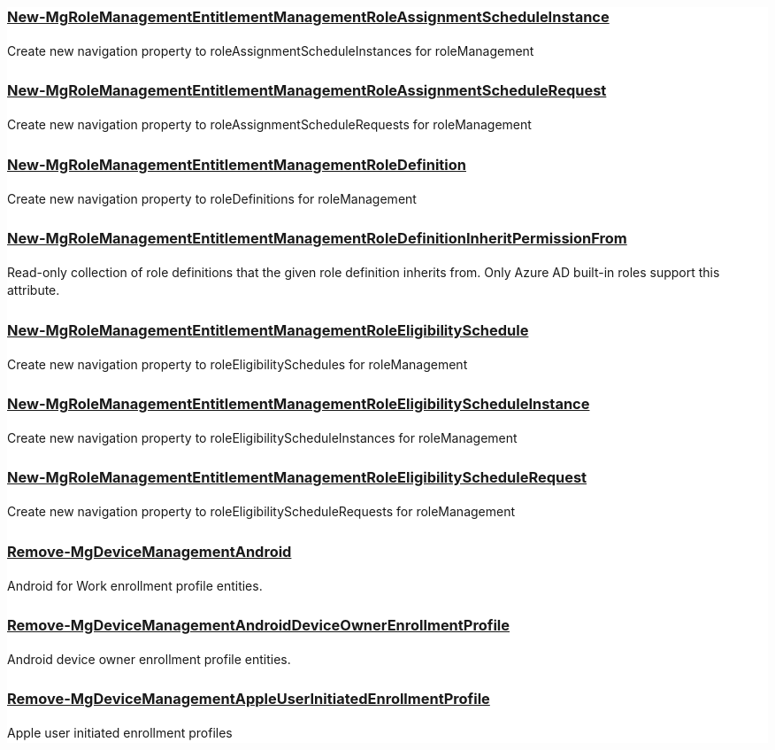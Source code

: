 ### [New-MgRoleManagementEntitlementManagementRoleAssignmentScheduleInstance](New-MgRoleManagementEntitlementManagementRoleAssignmentScheduleInstance.md)
Create new navigation property to roleAssignmentScheduleInstances for roleManagement

### [New-MgRoleManagementEntitlementManagementRoleAssignmentScheduleRequest](New-MgRoleManagementEntitlementManagementRoleAssignmentScheduleRequest.md)
Create new navigation property to roleAssignmentScheduleRequests for roleManagement

### [New-MgRoleManagementEntitlementManagementRoleDefinition](New-MgRoleManagementEntitlementManagementRoleDefinition.md)
Create new navigation property to roleDefinitions for roleManagement

### [New-MgRoleManagementEntitlementManagementRoleDefinitionInheritPermissionFrom](New-MgRoleManagementEntitlementManagementRoleDefinitionInheritPermissionFrom.md)
Read-only collection of role definitions that the given role definition inherits from.
Only Azure AD built-in roles support this attribute.

### [New-MgRoleManagementEntitlementManagementRoleEligibilitySchedule](New-MgRoleManagementEntitlementManagementRoleEligibilitySchedule.md)
Create new navigation property to roleEligibilitySchedules for roleManagement

### [New-MgRoleManagementEntitlementManagementRoleEligibilityScheduleInstance](New-MgRoleManagementEntitlementManagementRoleEligibilityScheduleInstance.md)
Create new navigation property to roleEligibilityScheduleInstances for roleManagement

### [New-MgRoleManagementEntitlementManagementRoleEligibilityScheduleRequest](New-MgRoleManagementEntitlementManagementRoleEligibilityScheduleRequest.md)
Create new navigation property to roleEligibilityScheduleRequests for roleManagement

### [Remove-MgDeviceManagementAndroid](Remove-MgDeviceManagementAndroid.md)
Android for Work enrollment profile entities.

### [Remove-MgDeviceManagementAndroidDeviceOwnerEnrollmentProfile](Remove-MgDeviceManagementAndroidDeviceOwnerEnrollmentProfile.md)
Android device owner enrollment profile entities.

### [Remove-MgDeviceManagementAppleUserInitiatedEnrollmentProfile](Remove-MgDeviceManagementAppleUserInitiatedEnrollmentProfile.md)
Apple user initiated enrollment profiles
